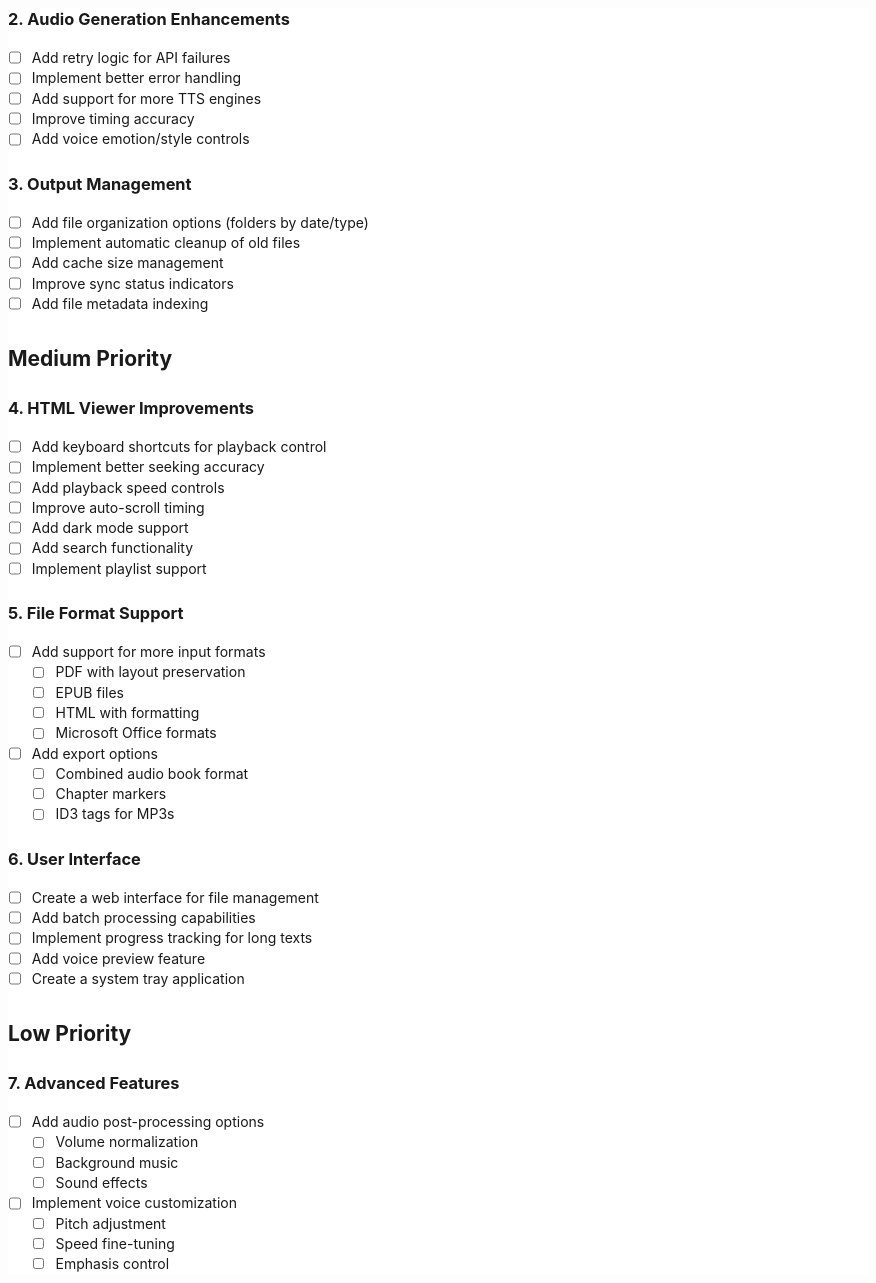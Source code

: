 ### 2. Audio Generation Enhancements
- [ ] Add retry logic for API failures
- [ ] Implement better error handling
- [ ] Add support for more TTS engines
- [ ] Improve timing accuracy
- [ ] Add voice emotion/style controls

### 3. Output Management
- [ ] Add file organization options (folders by date/type)
- [ ] Implement automatic cleanup of old files
- [ ] Add cache size management
- [ ] Improve sync status indicators
- [ ] Add file metadata indexing

## Medium Priority

### 4. HTML Viewer Improvements
- [ ] Add keyboard shortcuts for playback control
- [ ] Implement better seeking accuracy
- [ ] Add playback speed controls
- [ ] Improve auto-scroll timing
- [ ] Add dark mode support
- [ ] Add search functionality
- [ ] Implement playlist support

### 5. File Format Support
- [ ] Add support for more input formats
  - [ ] PDF with layout preservation
  - [ ] EPUB files
  - [ ] HTML with formatting
  - [ ] Microsoft Office formats
- [ ] Add export options
  - [ ] Combined audio book format
  - [ ] Chapter markers
  - [ ] ID3 tags for MP3s

### 6. User Interface
- [ ] Create a web interface for file management
- [ ] Add batch processing capabilities
- [ ] Implement progress tracking for long texts
- [ ] Add voice preview feature
- [ ] Create a system tray application

## Low Priority

### 7. Advanced Features
- [ ] Add audio post-processing options
  - [ ] Volume normalization
  - [ ] Background music
  - [ ] Sound effects
- [ ] Implement voice customization
  - [ ] Pitch adjustment
  - [ ] Speed fine-tuning
  - [ ] Emphasis control
